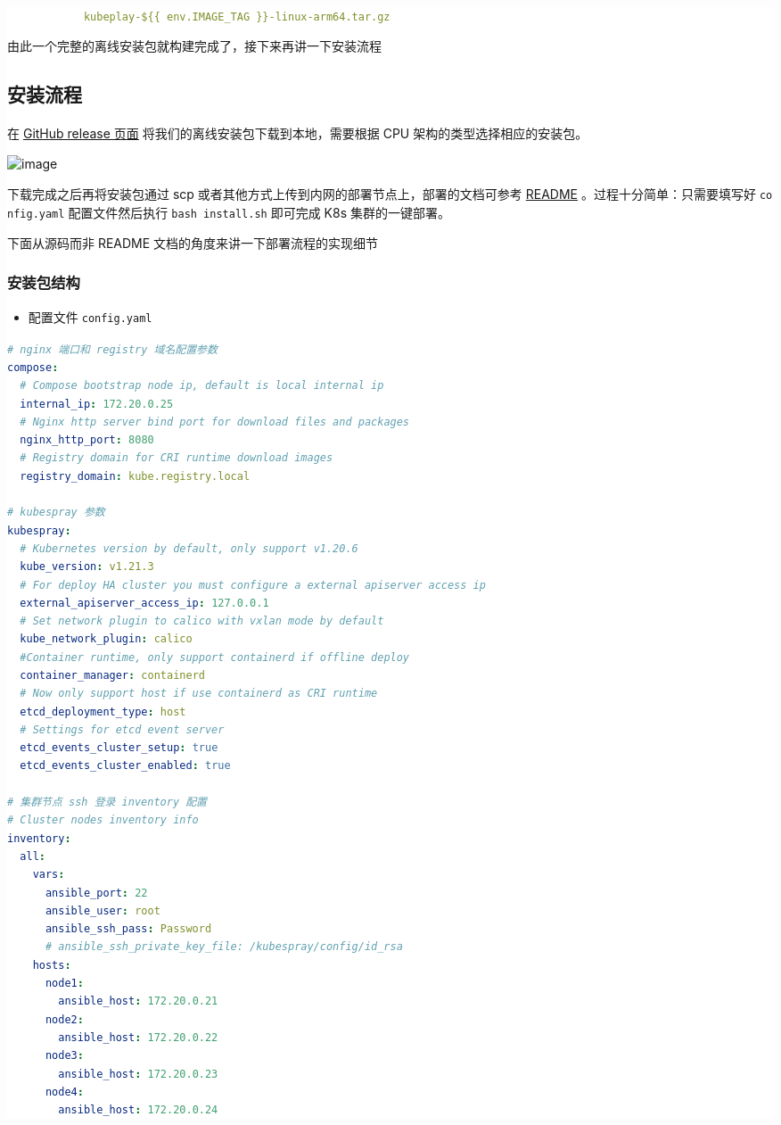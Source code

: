 ```yaml
            kubeplay-${{ env.IMAGE_TAG }}-linux-arm64.tar.gz
```

由此一个完整的离线安装包就构建完成了，接下来再讲一下安装流程

## 安装流程

在 [GitHub release 页面](https://github.com/k8sli/kubeplay/releases) 将我们的离线安装包下载到本地，需要根据 CPU 架构的类型选择相应的安装包。

![image](https://p.k8s.li/2021-08-24-offline-deploy-k8s-1.png)

下载完成之后再将安装包通过 scp 或者其他方式上传到内网的部署节点上，部署的文档可参考 [README](https://github.com/k8sli/kubeplay) 。过程十分简单：只需要填写好 `config.yaml` 配置文件然后执行 `bash install.sh` 即可完成 K8s 集群的一键部署。

下面从源码而非 README 文档的角度来讲一下部署流程的实现细节

### 安装包结构

- 配置文件 `config.yaml`

```yaml
# nginx 端口和 registry 域名配置参数
compose:
  # Compose bootstrap node ip, default is local internal ip
  internal_ip: 172.20.0.25
  # Nginx http server bind port for download files and packages
  nginx_http_port: 8080
  # Registry domain for CRI runtime download images
  registry_domain: kube.registry.local

# kubespray 参数
kubespray:
  # Kubernetes version by default, only support v1.20.6
  kube_version: v1.21.3
  # For deploy HA cluster you must configure a external apiserver access ip
  external_apiserver_access_ip: 127.0.0.1
  # Set network plugin to calico with vxlan mode by default
  kube_network_plugin: calico
  #Container runtime, only support containerd if offline deploy
  container_manager: containerd
  # Now only support host if use containerd as CRI runtime
  etcd_deployment_type: host
  # Settings for etcd event server
  etcd_events_cluster_setup: true
  etcd_events_cluster_enabled: true

# 集群节点 ssh 登录 inventory 配置
# Cluster nodes inventory info
inventory:
  all:
    vars:
      ansible_port: 22
      ansible_user: root
      ansible_ssh_pass: Password
      # ansible_ssh_private_key_file: /kubespray/config/id_rsa
    hosts:
      node1:
        ansible_host: 172.20.0.21
      node2:
        ansible_host: 172.20.0.22
      node3:
        ansible_host: 172.20.0.23
      node4:
        ansible_host: 172.20.0.24
```